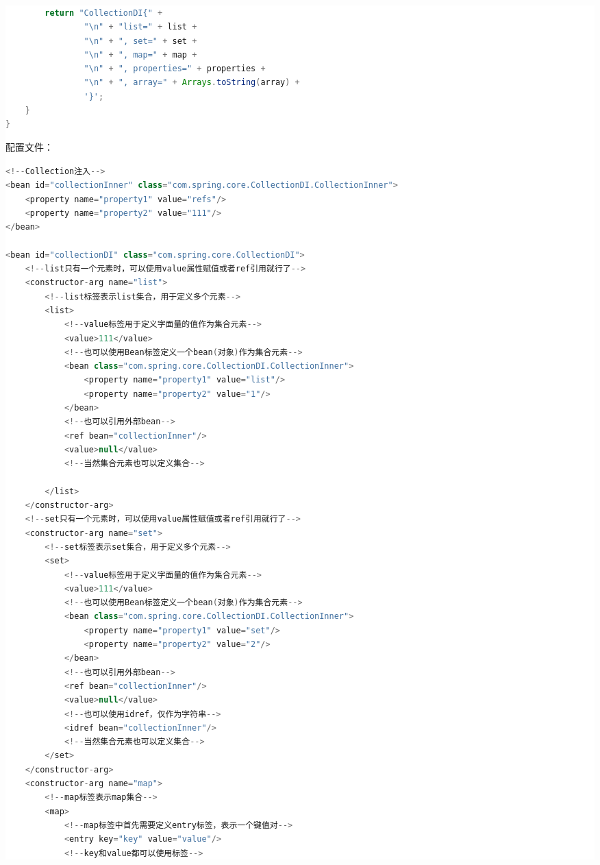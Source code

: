 ```java
        return "CollectionDI{" +
                "\n" + "list=" + list +
                "\n" + ", set=" + set +
                "\n" + ", map=" + map +
                "\n" + ", properties=" + properties +
                "\n" + ", array=" + Arrays.toString(array) +
                '}';
    }
}
```

配置文件：

```java
<!--Collection注入-->
<bean id="collectionInner" class="com.spring.core.CollectionDI.CollectionInner">
    <property name="property1" value="refs"/>
    <property name="property2" value="111"/>
</bean>

<bean id="collectionDI" class="com.spring.core.CollectionDI">
    <!--list只有一个元素时，可以使用value属性赋值或者ref引用就行了-->
    <constructor-arg name="list">
        <!--list标签表示list集合，用于定义多个元素-->
        <list>
            <!--value标签用于定义字面量的值作为集合元素-->
            <value>111</value>
            <!--也可以使用Bean标签定义一个bean(对象)作为集合元素-->
            <bean class="com.spring.core.CollectionDI.CollectionInner">
                <property name="property1" value="list"/>
                <property name="property2" value="1"/>
            </bean>
            <!--也可以引用外部bean-->
            <ref bean="collectionInner"/>
            <value>null</value>
            <!--当然集合元素也可以定义集合-->

        </list>
    </constructor-arg>
    <!--set只有一个元素时，可以使用value属性赋值或者ref引用就行了-->
    <constructor-arg name="set">
        <!--set标签表示set集合，用于定义多个元素-->
        <set>
            <!--value标签用于定义字面量的值作为集合元素-->
            <value>111</value>
            <!--也可以使用Bean标签定义一个bean(对象)作为集合元素-->
            <bean class="com.spring.core.CollectionDI.CollectionInner">
                <property name="property1" value="set"/>
                <property name="property2" value="2"/>
            </bean>
            <!--也可以引用外部bean-->
            <ref bean="collectionInner"/>
            <value>null</value>
            <!--也可以使用idref，仅作为字符串-->
            <idref bean="collectionInner"/>
            <!--当然集合元素也可以定义集合-->
        </set>
    </constructor-arg>
    <constructor-arg name="map">
        <!--map标签表示map集合-->
        <map>
            <!--map标签中首先需要定义entry标签，表示一个键值对-->
            <entry key="key" value="value"/>
            <!--key和value都可以使用标签-->
```